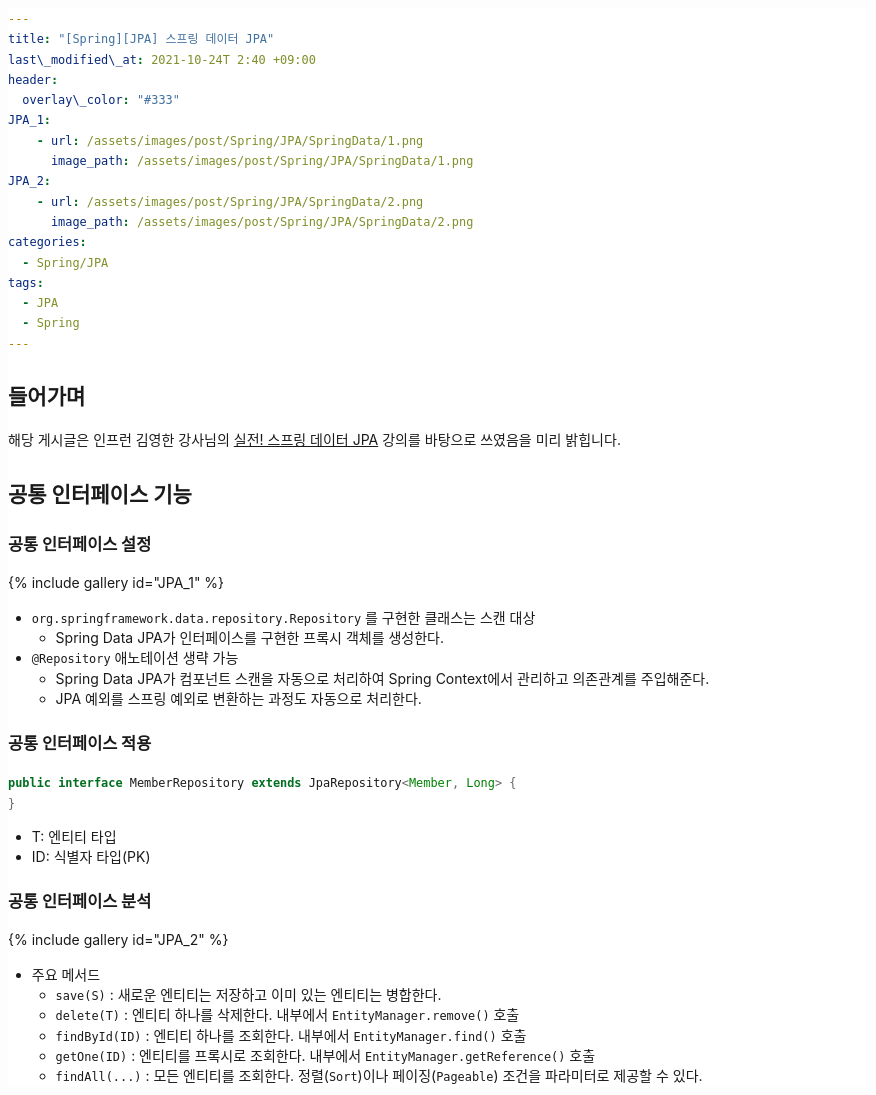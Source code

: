 ```yaml
---
title: "[Spring][JPA] 스프링 데이터 JPA"
last\_modified\_at: 2021-10-24T 2:40 +09:00
header:
  overlay\_color: "#333"
JPA_1:
    - url: /assets/images/post/Spring/JPA/SpringData/1.png
      image_path: /assets/images/post/Spring/JPA/SpringData/1.png
JPA_2:
    - url: /assets/images/post/Spring/JPA/SpringData/2.png
      image_path: /assets/images/post/Spring/JPA/SpringData/2.png
categories:
  - Spring/JPA
tags:
  - JPA
  - Spring
---
```

## 들어가며
해당 게시글은 인프런 김영한 강사님의 [실전! 스프링 데이터 JPA][1] 강의를 바탕으로 쓰였음을 미리 밝힙니다.

## 공통 인터페이스 기능
### 공통 인터페이스 설정
{% include gallery id="JPA_1" %}

- `org.springframework.data.repository.Repository` 를 구현한 클래스는 스캔 대상
  - Spring Data JPA가 인터페이스를 구현한 프록시 객체를 생성한다.
- `@Repository` 애노테이션 생략 가능
  - Spring Data JPA가 컴포넌트 스캔을 자동으로 처리하여 Spring Context에서 관리하고 의존관계를 주입해준다.
  - JPA 예외를 스프링 예외로 변환하는 과정도 자동으로 처리한다.

### 공통 인터페이스 적용
```java
public interface MemberRepository extends JpaRepository<Member, Long> {
}
```
- T: 엔티티 타입
- ID: 식별자 타입(PK)

### 공통 인터페이스 분석
{% include gallery id="JPA_2" %}

- 주요 메서드
  - `save(S)` : 새로운 엔티티는 저장하고 이미 있는 엔티티는 병합한다.
  - `delete(T)` : 엔티티 하나를 삭제한다. 내부에서 `EntityManager.remove()` 호출
  - `findById(ID)` : 엔티티 하나를 조회한다. 내부에서 `EntityManager.find()` 호출
  - `getOne(ID)` : 엔티티를 프록시로 조회한다. 내부에서 `EntityManager.getReference()` 호출 
  - `findAll(...)` : 모든 엔티티를 조회한다. 정렬(`Sort`)이나 페이징(`Pageable`) 조건을 파라미터로 제공할 수 있다.


[1]: https://www.inflearn.com/course/스프링-데이터-JPA-실전/dashboard